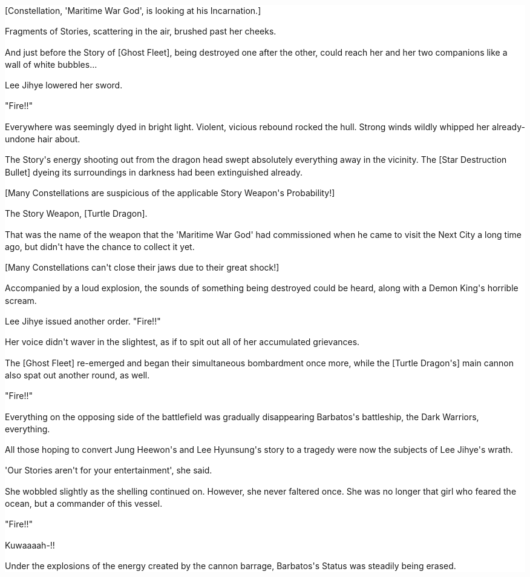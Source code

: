 \[Constellation, 'Maritime War God', is looking at his Incarnation.\]

Fragments of Stories, scattering in the air, brushed past her cheeks.

And just before the Story of \[Ghost Fleet\], being destroyed one after the
other, could reach her and her two companions like a wall of white bubbles...

Lee Jihye lowered her sword.

"Fire\!\!"

Everywhere was seemingly dyed in bright light. Violent, vicious rebound rocked
the hull. Strong winds wildly whipped her already-undone hair about.

The Story's energy shooting out from the dragon head swept absolutely
everything away in the vicinity. The \[Star Destruction Bullet\] dyeing its
surroundings in darkness had been extinguished already.

\[Many Constellations are suspicious of the applicable Story Weapon's
Probability\!\]

The Story Weapon, \[Turtle Dragon\].

That was the name of the weapon that the 'Maritime War God' had commissioned
when he came to visit the Next City a long time ago, but didn't have the
chance to collect it yet.

\[Many Constellations can't close their jaws due to their great shock\!\]

Accompanied by a loud explosion, the sounds of something being destroyed could
be heard, along with a Demon King's horrible scream.

Lee Jihye issued another order. "Fire\!\!"

Her voice didn't waver in the slightest, as if to spit out all of her
accumulated grievances.

The \[Ghost Fleet\] re-emerged and began their simultaneous bombardment once
more, while the \[Turtle Dragon's\] main cannon also spat out another round,
as well.

"Fire\!\!"

Everything on the opposing side of the battlefield was gradually disappearing
 Barbatos's battleship, the Dark Warriors, everything.

All those hoping to convert Jung Heewon's and Lee Hyunsung's story to a
tragedy were now the subjects of Lee Jihye's wrath.

'Our Stories aren't for your entertainment', she said.

She wobbled slightly as the shelling continued on. However, she never faltered
once. She was no longer that girl who feared the ocean, but a commander of
this vessel.

"Fire\!\!"

Kuwaaaah-\!\!

Under the explosions of the energy created by the cannon barrage, Barbatos's
Status was steadily being erased.
